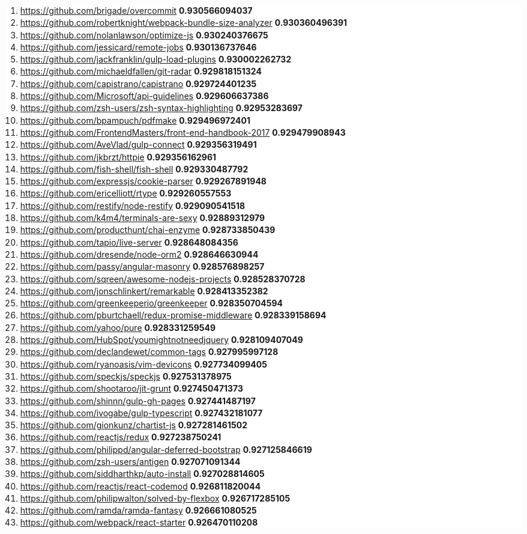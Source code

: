  1. https://github.com/brigade/overcommit **0.930566094037**
 1. https://github.com/robertknight/webpack-bundle-size-analyzer **0.930360496391**
 1. https://github.com/nolanlawson/optimize-js **0.930240376675**
 1. https://github.com/jessicard/remote-jobs **0.930136737646**
 1. https://github.com/jackfranklin/gulp-load-plugins **0.930002262732**
 1. https://github.com/michaeldfallen/git-radar **0.929818151324**
 1. https://github.com/capistrano/capistrano **0.929724401235**
 1. https://github.com/Microsoft/api-guidelines **0.929606637386**
 1. https://github.com/zsh-users/zsh-syntax-highlighting **0.92953283697**
 1. https://github.com/bpampuch/pdfmake **0.929496972401**
 1. https://github.com/FrontendMasters/front-end-handbook-2017 **0.929479908943**
 1. https://github.com/AveVlad/gulp-connect **0.929356319491**
 1. https://github.com/jkbrzt/httpie **0.929356162961**
 1. https://github.com/fish-shell/fish-shell **0.929330487792**
 1. https://github.com/expressjs/cookie-parser **0.929267891948**
 1. https://github.com/ericelliott/rtype **0.929260557553**
 1. https://github.com/restify/node-restify **0.929090541518**
 1. https://github.com/k4m4/terminals-are-sexy **0.92889312979**
 1. https://github.com/producthunt/chai-enzyme **0.928733850439**
 1. https://github.com/tapio/live-server **0.928648084356**
 1. https://github.com/dresende/node-orm2 **0.928646630944**
 1. https://github.com/passy/angular-masonry **0.928576898257**
 1. https://github.com/sqreen/awesome-nodejs-projects **0.928528370728**
 1. https://github.com/jonschlinkert/remarkable **0.928413352382**
 1. https://github.com/greenkeeperio/greenkeeper **0.928350704594**
 1. https://github.com/pburtchaell/redux-promise-middleware **0.928339158694**
 1. https://github.com/yahoo/pure **0.928331259549**
 1. https://github.com/HubSpot/youmightnotneedjquery **0.928109407049**
 1. https://github.com/declandewet/common-tags **0.927995997128**
 1. https://github.com/ryanoasis/vim-devicons **0.927734099405**
 1. https://github.com/speckjs/speckjs **0.927531378975**
 1. https://github.com/shootaroo/jit-grunt **0.927450471373**
 1. https://github.com/shinnn/gulp-gh-pages **0.927441487197**
 1. https://github.com/ivogabe/gulp-typescript **0.927432181077**
 1. https://github.com/gionkunz/chartist-js **0.927281461502**
 1. https://github.com/reactjs/redux **0.927238750241**
 1. https://github.com/philippd/angular-deferred-bootstrap **0.927125846619**
 1. https://github.com/zsh-users/antigen **0.927071091344**
 1. https://github.com/siddharthkp/auto-install **0.927028814605**
 1. https://github.com/reactjs/react-codemod **0.926811820044**
 1. https://github.com/philipwalton/solved-by-flexbox **0.926717285105**
 1. https://github.com/ramda/ramda-fantasy **0.926661080525**
 1. https://github.com/webpack/react-starter **0.926470110208**
 